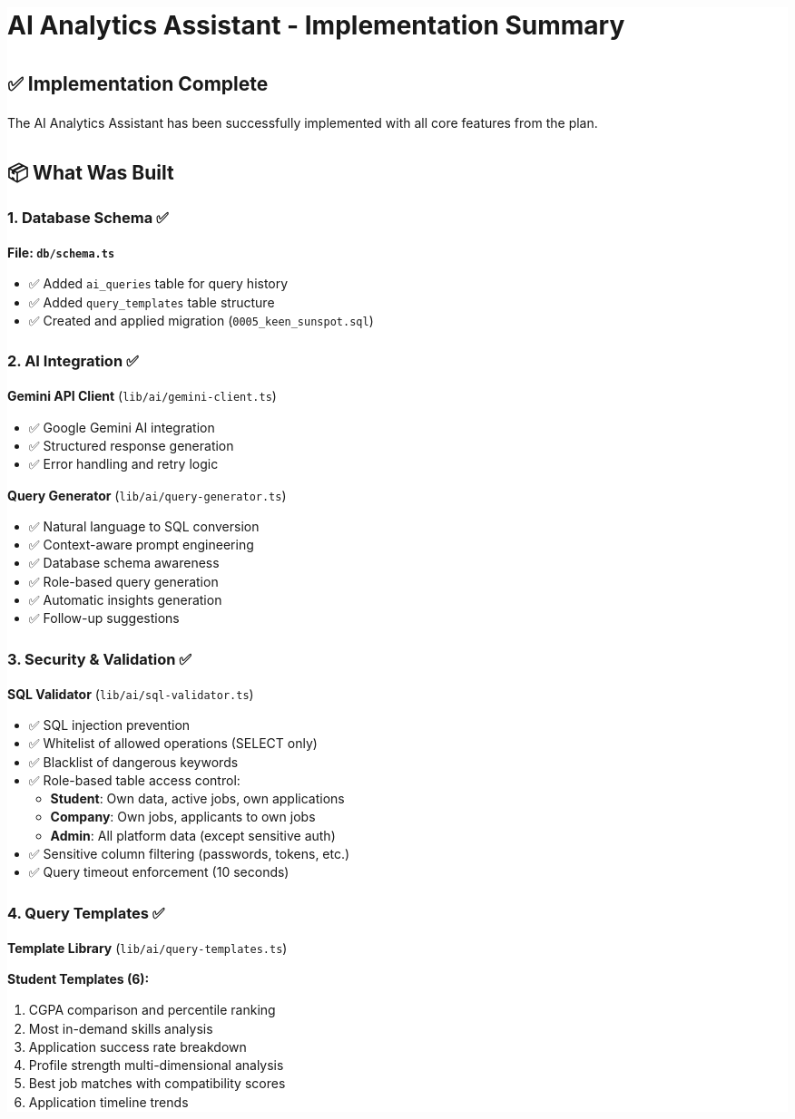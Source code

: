 # AI Analytics Assistant - Implementation Summary

## ✅ Implementation Complete

The AI Analytics Assistant has been successfully implemented with all core features from the plan.

## 📦 What Was Built

### 1. Database Schema ✅
**File: `db/schema.ts`**
- ✅ Added `ai_queries` table for query history
- ✅ Added `query_templates` table structure
- ✅ Created and applied migration (`0005_keen_sunspot.sql`)

### 2. AI Integration ✅
**Gemini API Client** (`lib/ai/gemini-client.ts`)
- ✅ Google Gemini AI integration
- ✅ Structured response generation
- ✅ Error handling and retry logic

**Query Generator** (`lib/ai/query-generator.ts`)
- ✅ Natural language to SQL conversion
- ✅ Context-aware prompt engineering
- ✅ Database schema awareness
- ✅ Role-based query generation
- ✅ Automatic insights generation
- ✅ Follow-up suggestions

### 3. Security & Validation ✅
**SQL Validator** (`lib/ai/sql-validator.ts`)
- ✅ SQL injection prevention
- ✅ Whitelist of allowed operations (SELECT only)
- ✅ Blacklist of dangerous keywords
- ✅ Role-based table access control:
  - **Student**: Own data, active jobs, own applications
  - **Company**: Own jobs, applicants to own jobs
  - **Admin**: All platform data (except sensitive auth)
- ✅ Sensitive column filtering (passwords, tokens, etc.)
- ✅ Query timeout enforcement (10 seconds)

### 4. Query Templates ✅
**Template Library** (`lib/ai/query-templates.ts`)

**Student Templates (6):**
1. CGPA comparison and percentile ranking
2. Most in-demand skills analysis
3. Application success rate breakdown
4. Profile strength multi-dimensional analysis
5. Best job matches with compatibility scores
6. Application timeline trends
